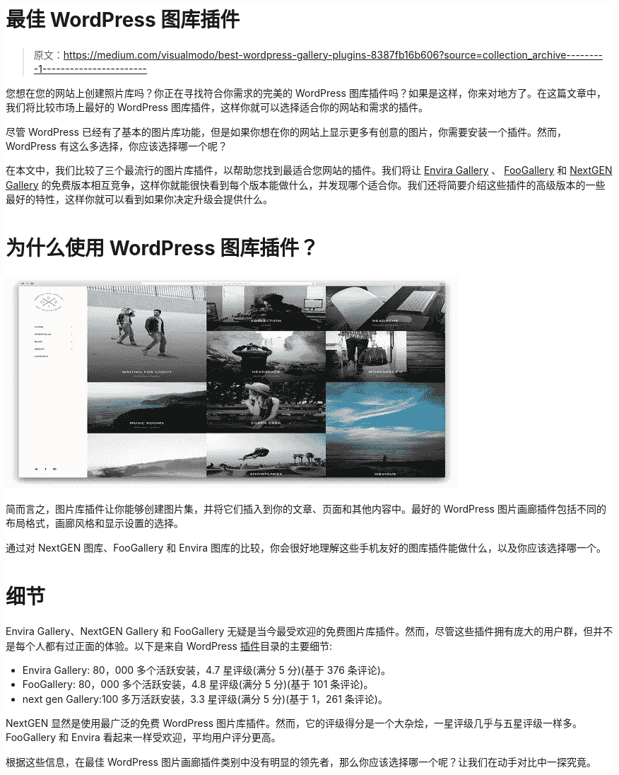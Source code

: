 # 最佳 WordPress 图库插件

> 原文：<https://medium.com/visualmodo/best-wordpress-gallery-plugins-8387fb16b606?source=collection_archive---------1----------------------->

您想在您的网站上创建照片库吗？你正在寻找符合你需求的完美的 WordPress 图库插件吗？如果是这样，你来对地方了。在这篇文章中，我们将比较市场上最好的 WordPress 图库插件，这样你就可以选择适合你的网站和需求的插件。

尽管 WordPress 已经有了基本的图片库功能，但是如果你想在你的网站上显示更多有创意的图片，你需要安装一个插件。然而，WordPress 有这么多选择，你应该选择哪一个呢？

在本文中，我们比较了三个最流行的图片库插件，以帮助您找到最适合您网站的插件。我们将让 [Envira Gallery](https://en-gb.wordpress.org/plugins/envira-gallery-lite/) 、 [FooGallery](https://en-gb.wordpress.org/plugins/foogallery/) 和 [NextGEN Gallery](https://en-gb.wordpress.org/plugins/nextgen-gallery/) 的免费版本相互竞争，这样你就能很快看到每个版本能做什么，并发现哪个适合你。我们还将简要介绍这些插件的高级版本的一些最好的特性，这样你就可以看到如果你决定升级会提供什么。

# 为什么使用 WordPress 图库插件？

![](img/47ffb9c9ec2d6ce764665bba34882e0d.png)

简而言之，图片库插件让你能够创建图片集，并将它们插入到你的文章、页面和其他内容中。最好的 WordPress 图片画廊插件包括不同的布局格式，画廊风格和显示设置的选择。

通过对 NextGEN 图库、FooGallery 和 Envira 图库的比较，你会很好地理解这些手机友好的图库插件能做什么，以及你应该选择哪一个。

# 细节

Envira Gallery、NextGEN Gallery 和 FooGallery 无疑是当今最受欢迎的免费图片库插件。然而，尽管这些插件拥有庞大的用户群，但并不是每个人都有过正面的体验。以下是来自 WordPress [插件](https://visualmodo.com/)目录的主要细节:

*   Envira Gallery: 80，000 多个活跃安装，4.7 星评级(满分 5 分)(基于 376 条评论)。
*   FooGallery: 80，000 多个活跃安装，4.8 星评级(满分 5 分)(基于 101 条评论)。
*   next gen Gallery:100 多万活跃安装，3.3 星评级(满分 5 分)(基于 1，261 条评论)。

NextGEN 显然是使用最广泛的免费 WordPress 图片库插件。然而，它的评级得分是一个大杂烩，一星评级几乎与五星评级一样多。FooGallery 和 Envira 看起来一样受欢迎，平均用户评分更高。

根据这些信息，在最佳 WordPress 图片画廊插件类别中没有明显的领先者，那么你应该选择哪一个呢？让我们在动手对比中一探究竟。
